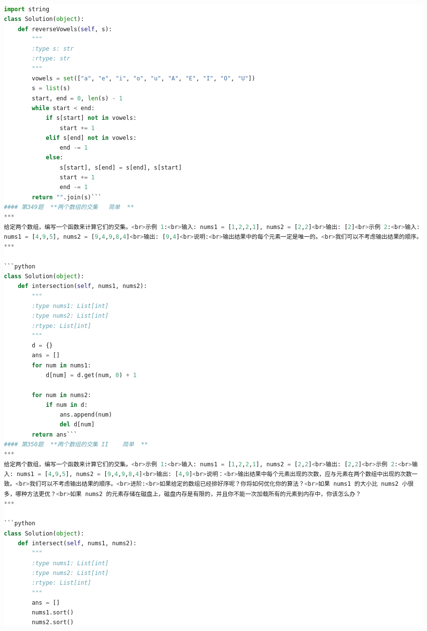 ```python
import string
class Solution(object):
    def reverseVowels(self, s):
        """
        :type s: str
        :rtype: str
        """
        vowels = set(["a", "e", "i", "o", "u", "A", "E", "I", "O", "U"])
        s = list(s)
        start, end = 0, len(s) - 1
        while start < end:
            if s[start] not in vowels:
                start += 1
            elif s[end] not in vowels:
                end -= 1
            else:
                s[start], s[end] = s[end], s[start]
                start += 1
                end -= 1
        return "".join(s)```
#### 第349题	**两个数组的交集	简单	**
***
给定两个数组，编写一个函数来计算它们的交集。<br>示例 1:<br>输入: nums1 = [1,2,2,1], nums2 = [2,2]<br>输出: [2]<br>示例 2:<br>输入: nums1 = [4,9,5], nums2 = [9,4,9,8,4]<br>输出: [9,4]<br>说明:<br>输出结果中的每个元素一定是唯一的。<br>我们可以不考虑输出结果的顺序。
***

```python
class Solution(object):
    def intersection(self, nums1, nums2):
        """
        :type nums1: List[int]
        :type nums2: List[int]
        :rtype: List[int]
        """
        d = {}
        ans = []
        for num in nums1:
            d[num] = d.get(num, 0) + 1

        for num in nums2:
            if num in d:
                ans.append(num)
                del d[num]
        return ans```
#### 第350题	**两个数组的交集 II	简单	**
***
给定两个数组，编写一个函数来计算它们的交集。<br>示例 1:<br>输入: nums1 = [1,2,2,1], nums2 = [2,2]<br>输出: [2,2]<br>示例 2:<br>输入: nums1 = [4,9,5], nums2 = [9,4,9,8,4]<br>输出: [4,9]<br>说明：<br>输出结果中每个元素出现的次数，应与元素在两个数组中出现的次数一致。<br>我们可以不考虑输出结果的顺序。<br>进阶:<br>如果给定的数组已经排好序呢？你将如何优化你的算法？<br>如果 nums1 的大小比 nums2 小很多，哪种方法更优？<br>如果 nums2 的元素存储在磁盘上，磁盘内存是有限的，并且你不能一次加载所有的元素到内存中，你该怎么办？
***

```python
class Solution(object):
    def intersect(self, nums1, nums2):
        """
        :type nums1: List[int]
        :type nums2: List[int]
        :rtype: List[int]
        """
        ans = []
        nums1.sort()
        nums2.sort()
```